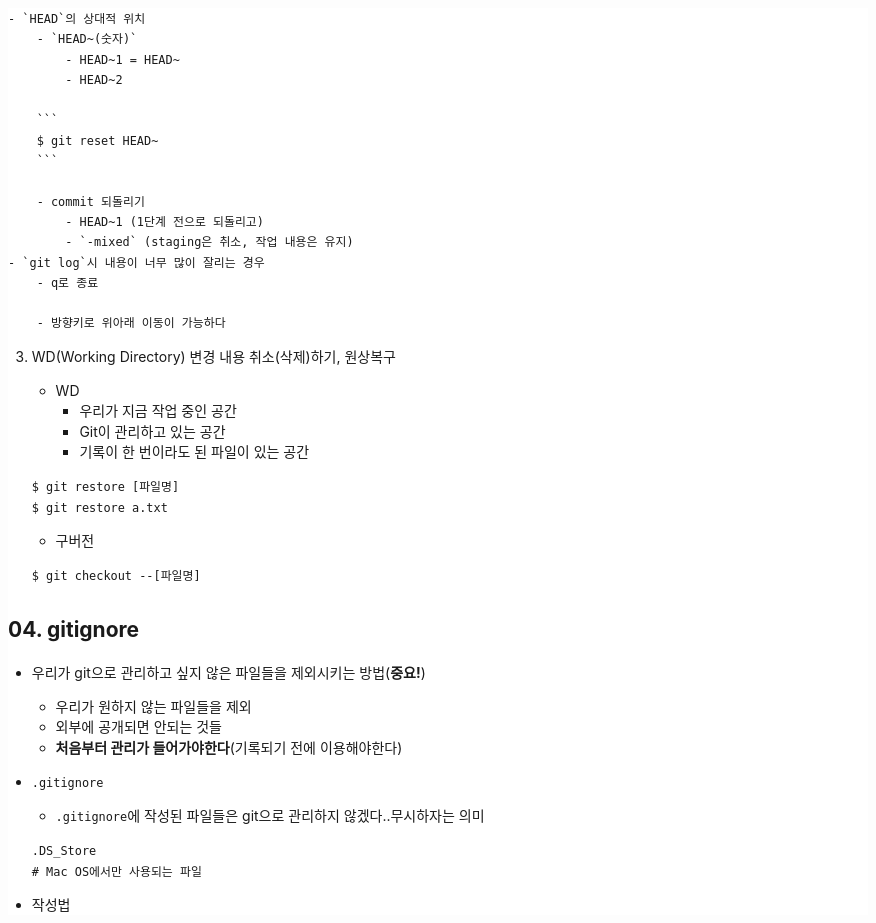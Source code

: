     - `HEAD`의 상대적 위치
        - `HEAD~(숫자)`
            - HEAD~1 = HEAD~
            - HEAD~2

        ```
        $ git reset HEAD~
        ```

        - commit 되돌리기
            - HEAD~1 (1단계 전으로 되돌리고)
            - `-mixed` (staging은 취소, 작업 내용은 유지)
    - `git log`시 내용이 너무 많이 잘리는 경우
        - q로 종료
        
        - 방향키로 위아래 이동이 가능하다
        
          

3. WD(Working Directory) 변경 내용 취소(삭제)하기, 원상복구
    - WD
        - 우리가 지금 작업 중인 공간
        - Git이 관리하고 있는 공간
        - 기록이 한 번이라도 된 파일이 있는 공간

    ```
    $ git restore [파일명]
    $ git restore a.txt
    ```

    - 구버전

    ```
    $ git checkout --[파일명]
    ```





## **04. gitignore**

- 우리가 git으로 관리하고 싶지 않은 파일들을 제외시키는 방법(**중요!**)
    - 우리가 원하지 않는 파일들을 제외
    - 외부에 공개되면 안되는 것들
    - **처음부터 관리가 들어가야한다**(기록되기 전에 이용해야한다)
    
- `.gitignore`
    - `.gitignore`에 작성된 파일들은 git으로 관리하지 않겠다..무시하자는 의미

    ```
    .DS_Store
    # Mac OS에서만 사용되는 파일
    ```

- 작성법
